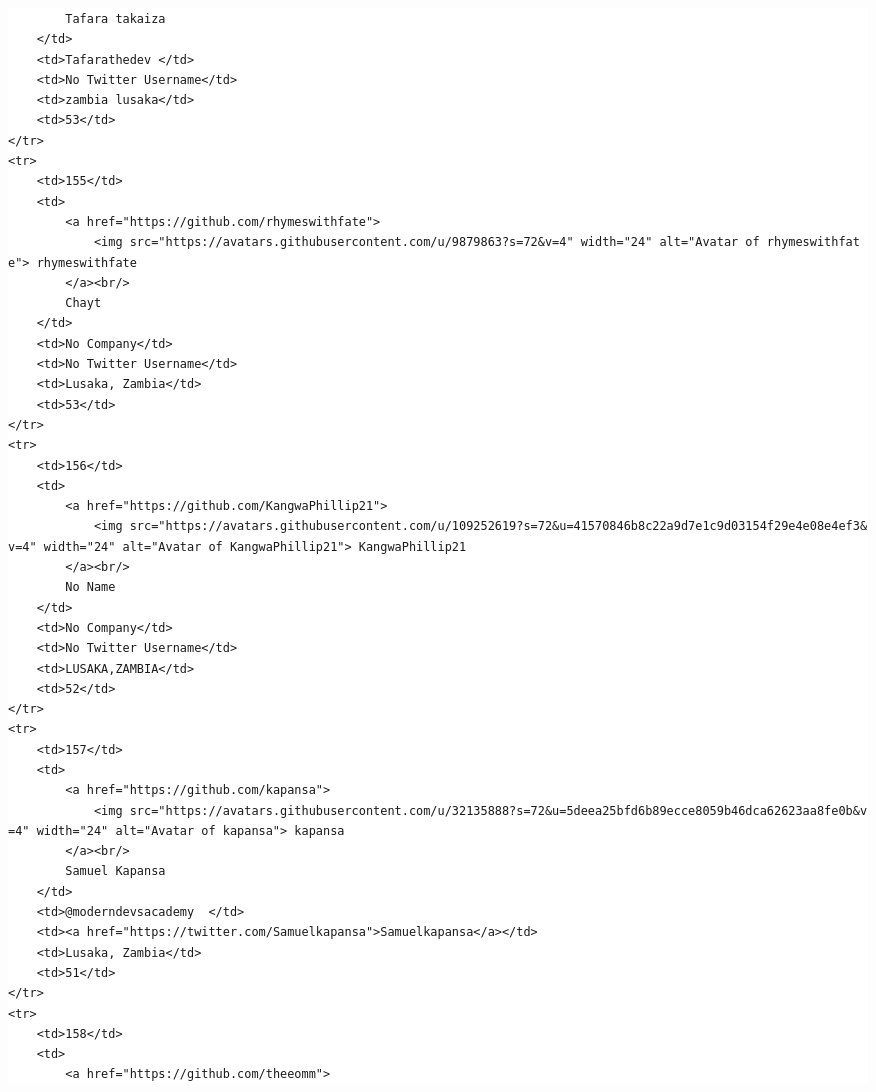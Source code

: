 			Tafara takaiza
		</td>
		<td>Tafarathedev </td>
		<td>No Twitter Username</td>
		<td>zambia lusaka</td>
		<td>53</td>
	</tr>
	<tr>
		<td>155</td>
		<td>
			<a href="https://github.com/rhymeswithfate">
				<img src="https://avatars.githubusercontent.com/u/9879863?s=72&v=4" width="24" alt="Avatar of rhymeswithfate"> rhymeswithfate
			</a><br/>
			Chayt
		</td>
		<td>No Company</td>
		<td>No Twitter Username</td>
		<td>Lusaka, Zambia</td>
		<td>53</td>
	</tr>
	<tr>
		<td>156</td>
		<td>
			<a href="https://github.com/KangwaPhillip21">
				<img src="https://avatars.githubusercontent.com/u/109252619?s=72&u=41570846b8c22a9d7e1c9d03154f29e4e08e4ef3&v=4" width="24" alt="Avatar of KangwaPhillip21"> KangwaPhillip21
			</a><br/>
			No Name
		</td>
		<td>No Company</td>
		<td>No Twitter Username</td>
		<td>LUSAKA,ZAMBIA</td>
		<td>52</td>
	</tr>
	<tr>
		<td>157</td>
		<td>
			<a href="https://github.com/kapansa">
				<img src="https://avatars.githubusercontent.com/u/32135888?s=72&u=5deea25bfd6b89ecce8059b46dca62623aa8fe0b&v=4" width="24" alt="Avatar of kapansa"> kapansa
			</a><br/>
			Samuel Kapansa
		</td>
		<td>@moderndevsacademy  </td>
		<td><a href="https://twitter.com/Samuelkapansa">Samuelkapansa</a></td>
		<td>Lusaka, Zambia</td>
		<td>51</td>
	</tr>
	<tr>
		<td>158</td>
		<td>
			<a href="https://github.com/theeomm">
